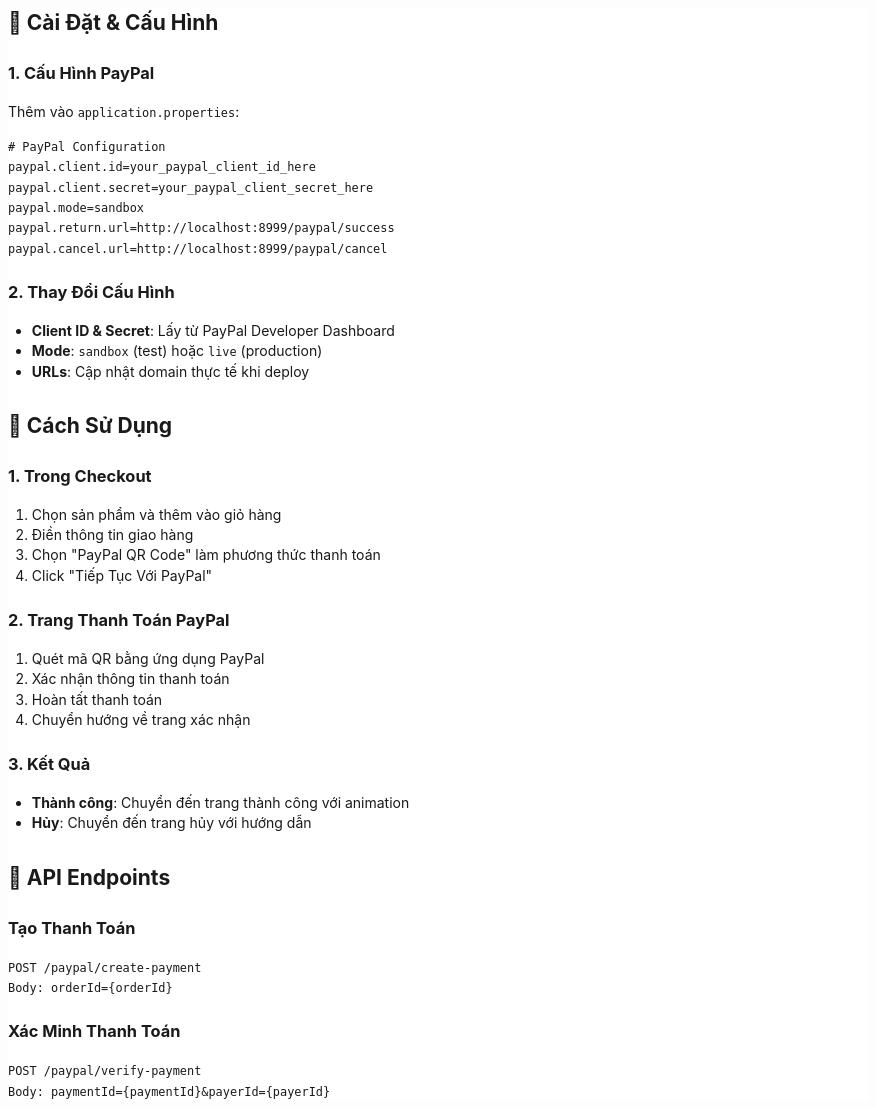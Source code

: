 ## 🔧 Cài Đặt & Cấu Hình

### 1. **Cấu Hình PayPal**
Thêm vào `application.properties`:
```properties
# PayPal Configuration
paypal.client.id=your_paypal_client_id_here
paypal.client.secret=your_paypal_client_secret_here
paypal.mode=sandbox
paypal.return.url=http://localhost:8999/paypal/success
paypal.cancel.url=http://localhost:8999/paypal/cancel
```

### 2. **Thay Đổi Cấu Hình**
- **Client ID & Secret**: Lấy từ PayPal Developer Dashboard
- **Mode**: `sandbox` (test) hoặc `live` (production)
- **URLs**: Cập nhật domain thực tế khi deploy

## 🚀 Cách Sử Dụng

### **1. Trong Checkout**
1. Chọn sản phẩm và thêm vào giỏ hàng
2. Điền thông tin giao hàng
3. Chọn "PayPal QR Code" làm phương thức thanh toán
4. Click "Tiếp Tục Với PayPal"

### **2. Trang Thanh Toán PayPal**
1. Quét mã QR bằng ứng dụng PayPal
2. Xác nhận thông tin thanh toán
3. Hoàn tất thanh toán
4. Chuyển hướng về trang xác nhận

### **3. Kết Quả**
- **Thành công**: Chuyển đến trang thành công với animation
- **Hủy**: Chuyển đến trang hủy với hướng dẫn

## 📱 API Endpoints

### **Tạo Thanh Toán**
```
POST /paypal/create-payment
Body: orderId={orderId}
```

### **Xác Minh Thanh Toán**
```
POST /paypal/verify-payment
Body: paymentId={paymentId}&payerId={payerId}
```
